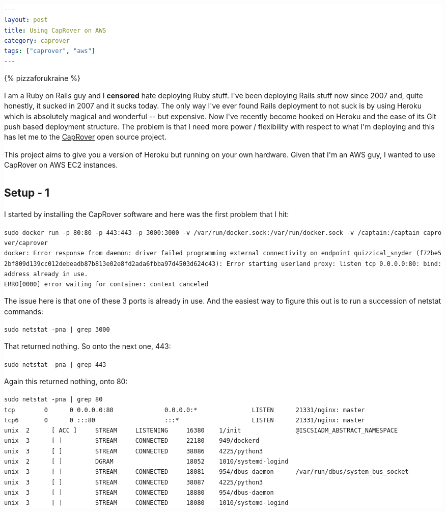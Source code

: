 ```yaml
---
layout: post
title: Using CapRover on AWS
category: caprover
tags: ["caprover", "aws"]
---
```

{% pizzaforukraine  %}

I am a Ruby on Rails guy and I **censored** hate deploying Ruby stuff.  I've been deploying Rails stuff now since 2007 and, quite honestly, it sucked in 2007 and it sucks today.  The only way I've ever found Rails deployment to not suck is by using Heroku which is absolutely magical and wonderful -- but expensive.  Now I've recently become hooked on Heroku and the ease of its Git push based deployment structure.  The problem is that I need more power / flexibility with respect to what I'm deploying and this has let me to the [CapRover](https://caprover.com/) open source project.  

This project aims to give you a version of Heroku but running on your own hardware.  Given that I'm an AWS guy, I wanted to use CapRover on AWS EC2 instances.  

## Setup - 1

I started by installing the CapRover software and here was the first problem that I hit: 

    sudo docker run -p 80:80 -p 443:443 -p 3000:3000 -v /var/run/docker.sock:/var/run/docker.sock -v /captain:/captain caprover/caprover
    docker: Error response from daemon: driver failed programming external connectivity on endpoint quizzical_snyder (f72be52bf809d139cc012debeadb87b813e02e8fd2ada6fbba97d4503d624c43): Error starting userland proxy: listen tcp 0.0.0.0:80: bind: address already in use.
    ERRO[0000] error waiting for container: context canceled

The issue here is that one of these 3 ports is already in use.  And the easiest way to figure this out is to run a succession of netstat commands:

    sudo netstat -pna | grep 3000
   
That returned nothing.  So onto the next one, 443:

    sudo netstat -pna | grep 443

Again this returned nothing, onto 80:

    sudo netstat -pna | grep 80
    tcp        0      0 0.0.0.0:80              0.0.0.0:*               LISTEN      21331/nginx: master
    tcp6       0      0 :::80                   :::*                    LISTEN      21331/nginx: master
    unix  2      [ ACC ]     STREAM     LISTENING     16380    1/init               @ISCSIADM_ABSTRACT_NAMESPACE
    unix  3      [ ]         STREAM     CONNECTED     22180    949/dockerd
    unix  3      [ ]         STREAM     CONNECTED     38086    4225/python3
    unix  2      [ ]         DGRAM                    18052    1010/systemd-logind
    unix  3      [ ]         STREAM     CONNECTED     18081    954/dbus-daemon      /var/run/dbus/system_bus_socket
    unix  3      [ ]         STREAM     CONNECTED     38087    4225/python3
    unix  3      [ ]         STREAM     CONNECTED     18880    954/dbus-daemon
    unix  3      [ ]         STREAM     CONNECTED     18080    1010/systemd-logind    
